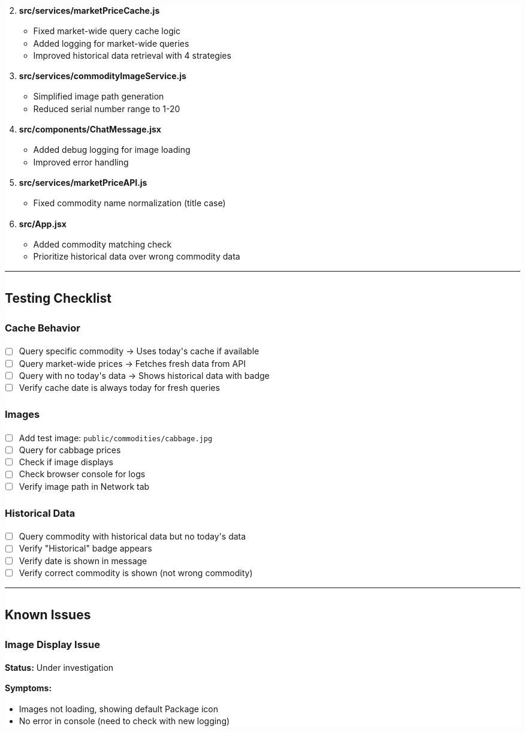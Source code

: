 2. **src/services/marketPriceCache.js**
   - Fixed market-wide query cache logic
   - Added logging for market-wide queries
   - Improved historical data retrieval with 4 strategies

3. **src/services/commodityImageService.js**
   - Simplified image path generation
   - Reduced serial number range to 1-20

4. **src/components/ChatMessage.jsx**
   - Added debug logging for image loading
   - Improved error handling

5. **src/services/marketPriceAPI.js**
   - Fixed commodity name normalization (title case)

6. **src/App.jsx**
   - Added commodity matching check
   - Prioritize historical data over wrong commodity data

---

## Testing Checklist

### Cache Behavior
- [ ] Query specific commodity → Uses today's cache if available
- [ ] Query market-wide prices → Fetches fresh data from API
- [ ] Query with no today's data → Shows historical data with badge
- [ ] Verify cache date is always today for fresh queries

### Images
- [ ] Add test image: `public/commodities/cabbage.jpg`
- [ ] Query for cabbage prices
- [ ] Check if image displays
- [ ] Check browser console for logs
- [ ] Verify image path in Network tab

### Historical Data
- [ ] Query commodity with historical data but no today's data
- [ ] Verify "Historical" badge appears
- [ ] Verify date is shown in message
- [ ] Verify correct commodity is shown (not wrong commodity)

---

## Known Issues

### Image Display Issue
**Status:** Under investigation

**Symptoms:**
- Images not loading, showing default Package icon
- No error in console (need to check with new logging)
